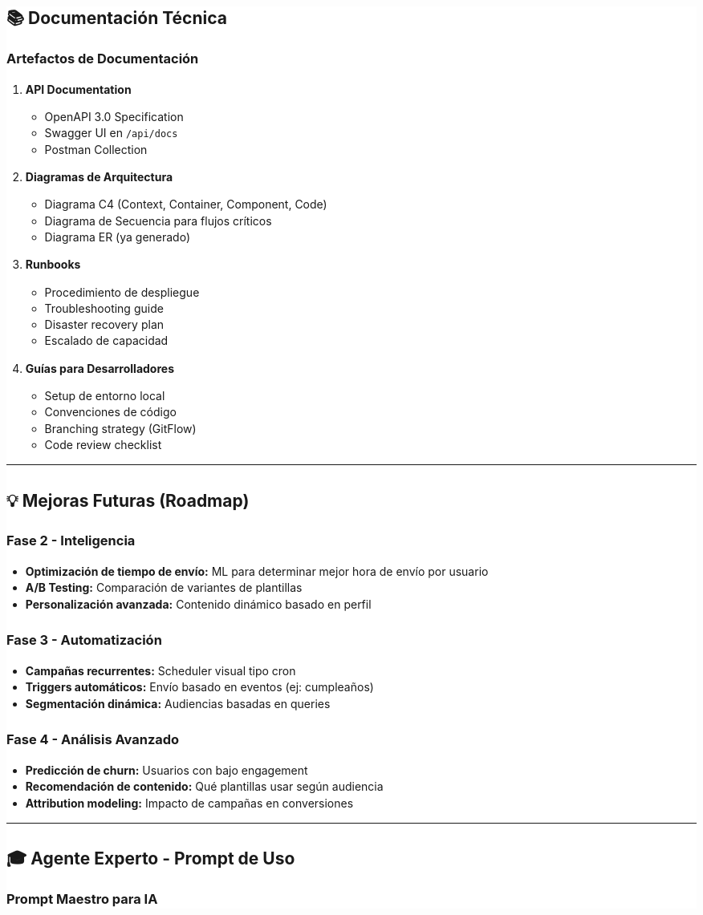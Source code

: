 
## 📚 Documentación Técnica

### Artefactos de Documentación

1. **API Documentation**
   - OpenAPI 3.0 Specification
   - Swagger UI en `/api/docs`
   - Postman Collection

2. **Diagramas de Arquitectura**
   - Diagrama C4 (Context, Container, Component, Code)
   - Diagrama de Secuencia para flujos críticos
   - Diagrama ER (ya generado)

3. **Runbooks**
   - Procedimiento de despliegue
   - Troubleshooting guide
   - Disaster recovery plan
   - Escalado de capacidad

4. **Guías para Desarrolladores**
   - Setup de entorno local
   - Convenciones de código
   - Branching strategy (GitFlow)
   - Code review checklist

---

## 💡 Mejoras Futuras (Roadmap)

### Fase 2 - Inteligencia
- **Optimización de tiempo de envío:** ML para determinar mejor hora de envío por usuario
- **A/B Testing:** Comparación de variantes de plantillas
- **Personalización avanzada:** Contenido dinámico basado en perfil

### Fase 3 - Automatización
- **Campañas recurrentes:** Scheduler visual tipo cron
- **Triggers automáticos:** Envío basado en eventos (ej: cumpleaños)
- **Segmentación dinámica:** Audiencias basadas en queries

### Fase 4 - Análisis Avanzado
- **Predicción de churn:** Usuarios con bajo engagement
- **Recomendación de contenido:** Qué plantillas usar según audiencia
- **Attribution modeling:** Impacto de campañas en conversiones

---

## 🎓 Agente Experto - Prompt de Uso

### Prompt Maestro para IA
